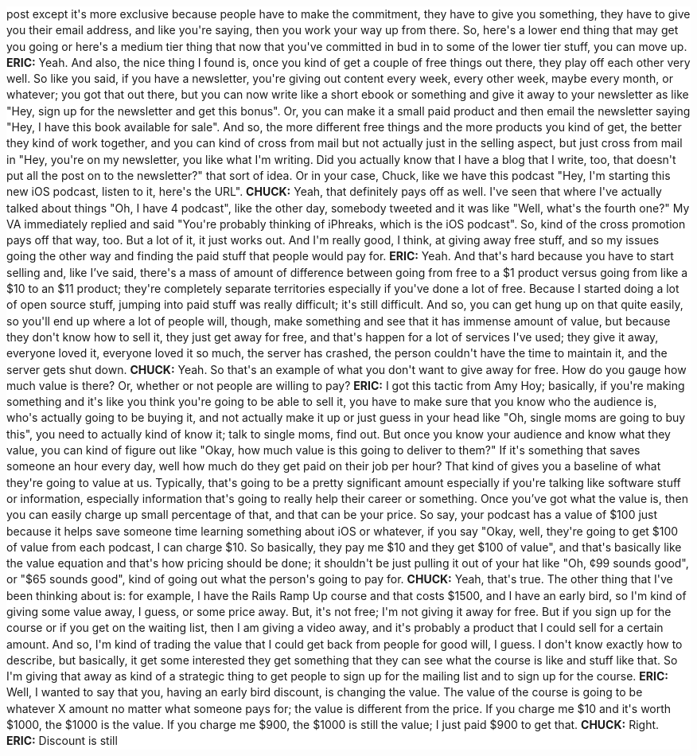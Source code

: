 post except it's more exclusive because people have to make the commitment, they have to give you something, they have to give you their email address, and like you're saying, then you work your way up from there. So, here's a lower end thing that may get you going or here's a medium tier thing that now that you've committed in bud in to some of the lower tier stuff, you can move up. **ERIC:** Yeah. And also, the nice thing I found is, once you kind of get a couple of free things out there, they play off each other very well. So like you said, if you have a newsletter, you're giving out content every week, every other week, maybe every month, or whatever; you got that out there, but you can now write like a short ebook or something and give it away to your newsletter as like "Hey, sign up for the newsletter and get this bonus". Or, you can make it a small paid product and then email the newsletter saying "Hey, I have this book available for sale". And so, the more different free things and the more products you kind of get, the better they kind of work together, and you can kind of cross from mail but not actually just in the selling aspect, but just cross from mail in "Hey, you're on my newsletter, you like what I'm writing. Did you actually know that I have a blog that I write, too, that doesn't put all the post on to the newsletter?" that sort of idea. Or in your case, Chuck, like we have this podcast "Hey, I'm starting this new iOS podcast, listen to it, here's the URL". **CHUCK:** Yeah, that definitely pays off as well. I've seen that where I've actually talked about things "Oh, I have 4 podcast", like the other day, somebody tweeted and it was like "Well, what's the fourth one?" My VA immediately replied and said "You're probably thinking of iPhreaks, which is the iOS podcast". So, kind of the cross promotion pays off that way, too. But a lot of it, it just works out. And I'm really good, I think, at giving away free stuff, and so my issues going the other way and finding the paid stuff that people would pay for. **ERIC:** Yeah. And that's hard because you have to start selling and, like I’ve said, there's a mass of amount of difference between going from free to a $1 product versus going from like a $10 to an $11 product; they're completely separate territories especially if you've done a lot of free. Because I started doing a lot of open source stuff, jumping into paid stuff was really difficult; it's still difficult. And so, you can get hung up on that quite easily, so you'll end up where a lot of people will, though, make something and see that it has immense amount of value, but because they don't know how to sell it, they just get away for free, and that's happen for a lot of services I've used; they give it away, everyone loved it, everyone loved it so much, the server has crashed, the person couldn't have the time to maintain it, and the server gets shut down. **CHUCK:** Yeah. So that's an example of what you don't want to give away for free. How do you gauge how much value is there? Or, whether or not people are willing to pay? **ERIC:** I got this tactic from Amy Hoy; basically, if you're making something and it's like you think you're going to be able to sell it, you have to make sure that you know who the audience is, who's actually going to be buying it, and not actually make it up or just guess in your head like "Oh, single moms are going to buy this", you need to actually kind of know it; talk to single moms, find out. But once you know your audience and know what they value, you can kind of figure out like "Okay, how much value is this going to deliver to them?" If it's something that saves someone an hour every day, well how much do they get paid on their job per hour? That kind of gives you a baseline of what they're going to value at us. Typically, that's going to be a pretty significant amount especially if you're talking like software stuff or information, especially information that's going to really help their career or something. Once you’ve got what the value is, then you can easily charge up small percentage of that, and that can be your price. So say, your podcast has a value of $100 just because it helps save someone time learning something about iOS or whatever, if you say "Okay, well, they're going to get $100 of value from each podcast, I can charge $10. So basically, they pay me $10 and they get $100 of value", and that's basically like the value equation and that's how pricing should be done; it shouldn't be just pulling it out of your hat like "Oh, ¢99 sounds good", or "$65 sounds good", kind of going out what the person's going to pay for. **CHUCK:** Yeah, that's true. The other thing that I've been thinking about is: for example, I have the Rails Ramp Up course and that costs $1500, and I have an early bird, so I'm kind of giving some value away, I guess, or some price away. But, it's not free; I'm not giving it away for free. But if you sign up for the course or if you get on the waiting list, then I am giving a video away, and it's probably a product that I could sell for a certain amount. And so, I'm kind of trading the value that I could get back from people for good will, I guess. I don't know exactly how to describe, but basically, it get some interested they get something that they can see what the course is like and stuff like that. So I'm giving that away as kind of a strategic thing to get people to sign up for the mailing list and to sign up for the course. **ERIC:** Well, I wanted to say that you, having an early bird discount, is changing the value. The value of the course is going to be whatever X amount no matter what someone pays for; the value is different from the price. If you charge me $10 and it's worth $1000, the $1000 is the value. If you charge me $900, the $1000 is still the value; I just paid $900 to get that. **CHUCK:** Right. **ERIC:** Discount is still